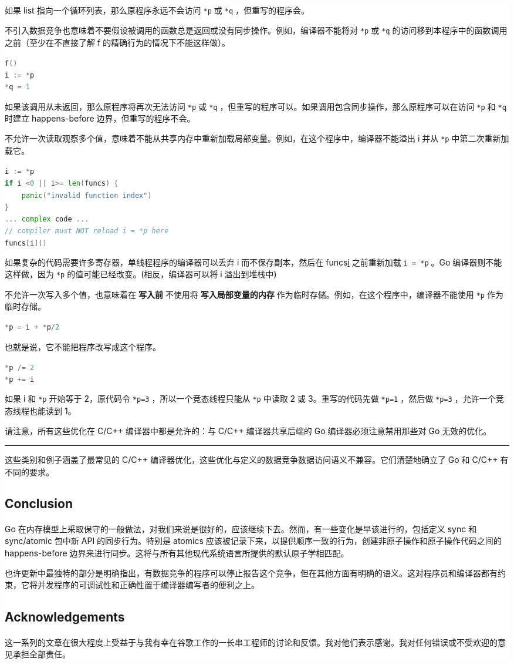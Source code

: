 如果 list 指向一个循环列表，那么原程序永远不会访问 `*p` 或 `*q` ，但重写的程序会。

不引入数据竞争也意味着不要假设被调用的函数总是返回或没有同步操作。例如，编译器不能将对 `*p` 或 `*q` 的访问移到本程序中的函数调用之前（至少在不直接了解 f 的精确行为的情况下不能这样做）。

```go
f()
i := *p
*q = 1
```

如果该调用从未返回，那么原程序将再次无法访问 `*p` 或 `*q` ，但重写的程序可以。如果调用包含同步操作，那么原程序可以在访问 `*p` 和 `*q` 时建立 happens-before 边界，但重写的程序不会。

不允许一次读取观察多个值，意味着不能从共享内存中重新加载局部变量。例如，在这个程序中，编译器不能溢出 i 并从 `*p` 中第二次重新加载它。

```go
i := *p
if i <0 || i>= len(funcs) {
	panic("invalid function index")
}
... complex code ...
// compiler must NOT reload i = *p here
funcs[i]()
```

如果复杂的代码需要许多寄存器，单线程程序的编译器可以丢弃 i 而不保存副本，然后在 funcs[i]() 之前重新加载 `i = *p` 。Go 编译器则不能这样做，因为 `*p` 的值可能已经改变。(相反，编译器可以将 i 溢出到堆栈中)

不允许一次写入多个值，也意味着在 **写入前** 不使用将 **写入局部变量的内存** 作为临时存储。例如，在这个程序中，编译器不能使用 `*p` 作为临时存储。

```go
*p = i + *p/2
```

也就是说，它不能把程序改写成这个程序。

```go
*p /= 2
*p += i
```

如果 i 和 `*p` 开始等于 2，原代码令 `*p=3` ，所以一个竞态线程只能从 `*p` 中读取 2 或 3。重写的代码先做 `*p=1` ，然后做 `*p=3` ，允许一个竞态线程也能读到 1。

请注意，所有这些优化在 C/C++ 编译器中都是允许的：与 C/C++ 编译器共享后端的 Go 编译器必须注意禁用那些对 Go 无效的优化。

---

这些类别和例子涵盖了最常见的 C/C++ 编译器优化，这些优化与定义的数据竞争数据访问语义不兼容。它们清楚地确立了 Go 和 C/C++ 有不同的要求。

## Conclusion

Go 在内存模型上采取保守的一般做法，对我们来说是很好的，应该继续下去。然而，有一些变化是早该进行的，包括定义 sync 和 sync/atomic 包中新 API 的同步行为。特别是 atomics 应该被记录下来，以提供顺序一致的行为，创建非原子操作和原子操作代码之间的 happens-before 边界来进行同步。这将与所有其他现代系统语言所提供的默认原子学相匹配。

也许更新中最独特的部分是明确指出，有数据竞争的程序可以停止报告这个竞争，但在其他方面有明确的语义。这对程序员和编译器都有约束，它将并发程序的可调试性和正确性置于编译器编写者的便利之上。

## Acknowledgements

这一系列的文章在很大程度上受益于与我有幸在谷歌工作的一长串工程师的讨论和反馈。我对他们表示感谢。我对任何错误或不受欢迎的意见承担全部责任。
